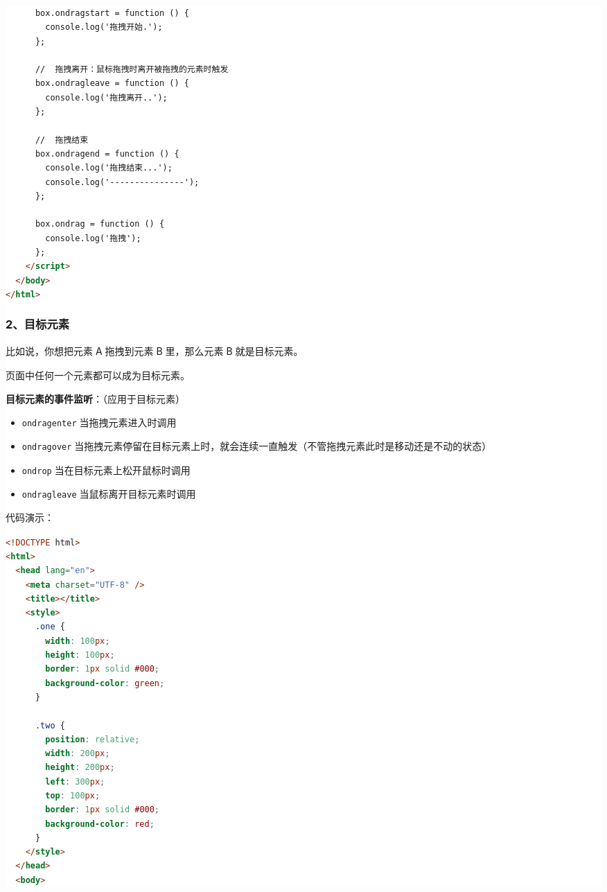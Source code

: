 ```html
      box.ondragstart = function () {
        console.log('拖拽开始.');
      };

      //  拖拽离开：鼠标拖拽时离开被拖拽的元素时触发
      box.ondragleave = function () {
        console.log('拖拽离开..');
      };

      //  拖拽结束
      box.ondragend = function () {
        console.log('拖拽结束...');
        console.log('---------------');
      };

      box.ondrag = function () {
        console.log('拖拽');
      };
    </script>
  </body>
</html>
```

### 2、目标元素

比如说，你想把元素 A 拖拽到元素 B 里，那么元素 B 就是目标元素。

页面中任何一个元素都可以成为目标元素。

**目标元素的事件监听**：（应用于目标元素）

- `ondragenter` 当拖拽元素进入时调用

- `ondragover` 当拖拽元素停留在目标元素上时，就会连续一直触发（不管拖拽元素此时是移动还是不动的状态）

- `ondrop` 当在目标元素上松开鼠标时调用

- `ondragleave` 当鼠标离开目标元素时调用

代码演示：

```html
<!DOCTYPE html>
<html>
  <head lang="en">
    <meta charset="UTF-8" />
    <title></title>
    <style>
      .one {
        width: 100px;
        height: 100px;
        border: 1px solid #000;
        background-color: green;
      }

      .two {
        position: relative;
        width: 200px;
        height: 200px;
        left: 300px;
        top: 100px;
        border: 1px solid #000;
        background-color: red;
      }
    </style>
  </head>
  <body>
```